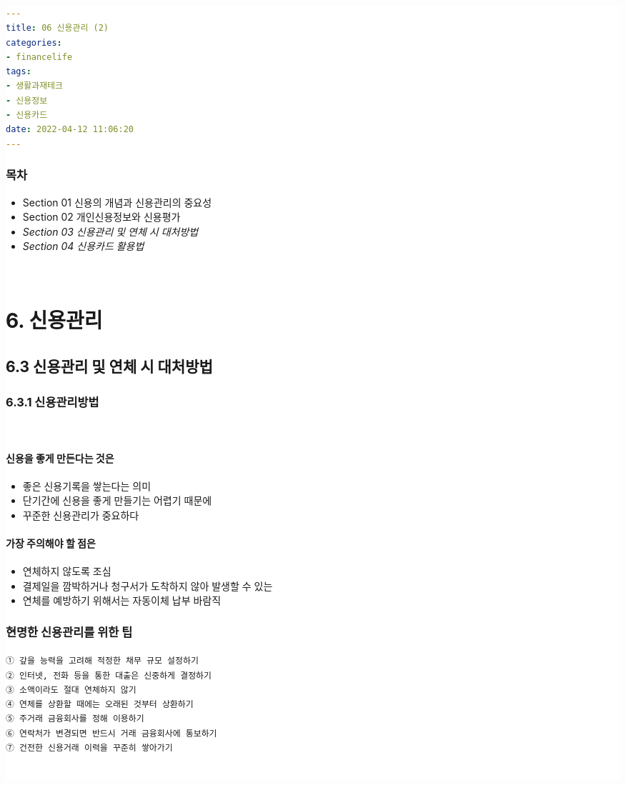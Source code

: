 ```yaml
---
title: 06 신용관리 (2)
categories: 
- financelife
tags:
- 생활과재테크
- 신용정보
- 신용카드
date: 2022-04-12 11:06:20
---
```


### 목차
- Section 01 신용의 개념과 신용관리의 중요성
- Section 02 개인신용정보와 신용평가
- *Section 03 신용관리 및 연체 시 대처방법*
- *Section 04 신용카드 활용법*

<br>

# 6. 신용관리

## 6.3 신용관리 및 연체 시 대처방법

### 6.3.1 신용관리방법

<br>

#### 신용을 좋게 만든다는 것은
- 좋은 신용기록을 쌓는다는 의미
- 단기간에 신용을 좋게 만들기는 어렵기 때문에
- 꾸준한 신용관리가 중요하다

#### 가장 주의해야 할 점은
- 연체하지 않도록 조심
- 결제일을 깜박하거나 청구서가 도착하지 않아 발생할 수 있는
- 연체를 예방하기 위해서는 자동이체 납부 바람직

### 현명한 신용관리를 위한 팁
    ① 갚을 능력을 고려해 적정한 채무 규모 설정하기 
    ② 인터넷, 전화 등을 통한 대출은 신중하게 결정하기
    ③ 소액이라도 절대 연체하지 않기
    ④ 연체를 상환할 때에는 오래된 것부터 상환하기
    ⑤ 주거래 금융회사를 정해 이용하기
    ⑥ 연락처가 변경되면 반드시 거래 금융회사에 통보하기
    ⑦ 건전한 신용거래 이력을 꾸준히 쌓아가기

<br>

